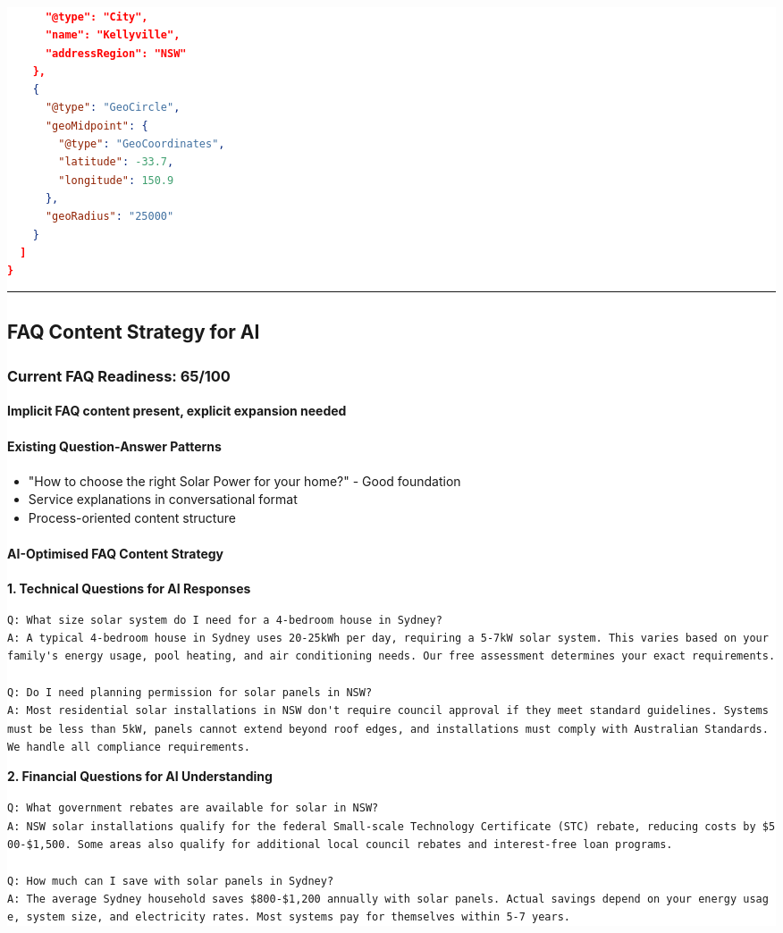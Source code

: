 ```json
      "@type": "City", 
      "name": "Kellyville",
      "addressRegion": "NSW"
    },
    {
      "@type": "GeoCircle",
      "geoMidpoint": {
        "@type": "GeoCoordinates",
        "latitude": -33.7,
        "longitude": 150.9
      },
      "geoRadius": "25000"
    }
  ]
}
```

---

## FAQ Content Strategy for AI

### Current FAQ Readiness: 65/100
**Implicit FAQ content present, explicit expansion needed**

#### Existing Question-Answer Patterns
- "How to choose the right Solar Power for your home?" - Good foundation
- Service explanations in conversational format
- Process-oriented content structure

#### AI-Optimised FAQ Content Strategy

**1. Technical Questions for AI Responses**
```
Q: What size solar system do I need for a 4-bedroom house in Sydney?
A: A typical 4-bedroom house in Sydney uses 20-25kWh per day, requiring a 5-7kW solar system. This varies based on your family's energy usage, pool heating, and air conditioning needs. Our free assessment determines your exact requirements.

Q: Do I need planning permission for solar panels in NSW?
A: Most residential solar installations in NSW don't require council approval if they meet standard guidelines. Systems must be less than 5kW, panels cannot extend beyond roof edges, and installations must comply with Australian Standards. We handle all compliance requirements.
```

**2. Financial Questions for AI Understanding**
```
Q: What government rebates are available for solar in NSW?
A: NSW solar installations qualify for the federal Small-scale Technology Certificate (STC) rebate, reducing costs by $500-$1,500. Some areas also qualify for additional local council rebates and interest-free loan programs.

Q: How much can I save with solar panels in Sydney?
A: The average Sydney household saves $800-$1,200 annually with solar panels. Actual savings depend on your energy usage, system size, and electricity rates. Most systems pay for themselves within 5-7 years.
```
